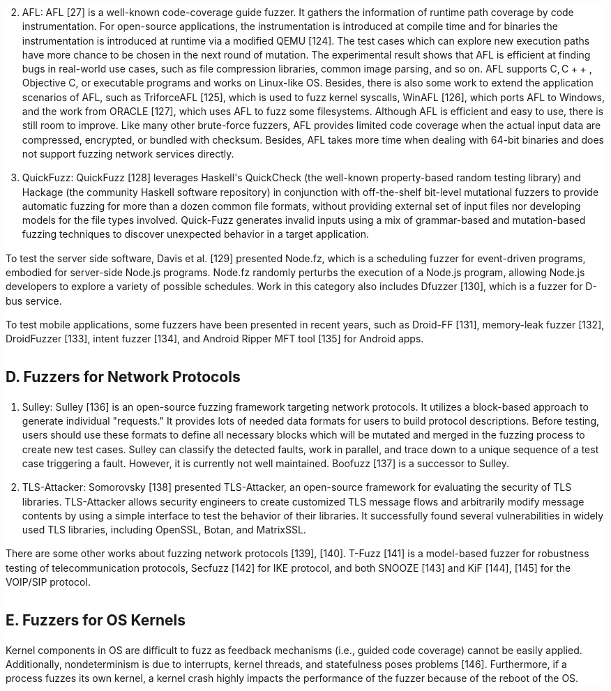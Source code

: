 2) AFL: AFL [27] is a well-known code-coverage guide fuzzer. It gathers the information of runtime path coverage by code instrumentation. For open-source applications, the instrumentation is introduced at compile time and for binaries the instrumentation is introduced at runtime via a modified QEMU [124]. The test cases which can explore new execution paths have more chance to be chosen in the next round of mutation. The experimental result shows that AFL is efficient at finding bugs in real-world use cases, such as file compression libraries, common image parsing, and so on. AFL supports $\mathrm{C},\mathrm{C} +  +$ , Objective C, or executable programs and works on Linux-like OS. Besides, there is also some work to extend the application scenarios of AFL, such as TriforceAFL [125], which is used to fuzz kernel syscalls, WinAFL [126], which ports AFL to Windows, and the work from ORACLE [127], which uses AFL to fuzz some filesystems. Although AFL is efficient and easy to use, there is still room to improve. Like many other brute-force fuzzers, AFL provides limited code coverage when the actual input data are compressed, encrypted, or bundled with checksum. Besides, AFL takes more time when dealing with 64-bit binaries and does not support fuzzing network services directly.

3) QuickFuzz: QuickFuzz [128] leverages Haskell's QuickCheck (the well-known property-based random testing library) and Hackage (the community Haskell software repository) in conjunction with off-the-shelf bit-level mutational fuzzers to provide automatic fuzzing for more than a dozen common file formats, without providing external set of input files nor developing models for the file types involved. Quick-Fuzz generates invalid inputs using a mix of grammar-based and mutation-based fuzzing techniques to discover unexpected behavior in a target application.

To test the server side software, Davis et al. [129] presented Node.fz, which is a scheduling fuzzer for event-driven programs, embodied for server-side Node.js programs. Node.fz randomly perturbs the execution of a Node.js program, allowing Node.js developers to explore a variety of possible schedules. Work in this category also includes Dfuzzer [130], which is a fuzzer for D-bus service.

To test mobile applications, some fuzzers have been presented in recent years, such as Droid-FF [131], memory-leak fuzzer [132], DroidFuzzer [133], intent fuzzer [134], and Android Ripper MFT tool [135] for Android apps.

## D. Fuzzers for Network Protocols

1) Sulley: Sulley [136] is an open-source fuzzing framework targeting network protocols. It utilizes a block-based approach to generate individual "requests." It provides lots of needed data formats for users to build protocol descriptions. Before testing, users should use these formats to define all necessary blocks which will be mutated and merged in the fuzzing process to create new test cases. Sulley can classify the detected faults, work in parallel, and trace down to a unique sequence of a test case triggering a fault. However, it is currently not well maintained. Boofuzz [137] is a successor to Sulley.

2) TLS-Attacker: Somorovsky [138] presented TLS-Attacker, an open-source framework for evaluating the security of TLS libraries. TLS-Attacker allows security engineers to create customized TLS message flows and arbitrarily modify message contents by using a simple interface to test the behavior of their libraries. It successfully found several vulnerabilities in widely used TLS libraries, including OpenSSL, Botan, and MatrixSSL.

There are some other works about fuzzing network protocols [139], [140]. T-Fuzz [141] is a model-based fuzzer for robustness testing of telecommunication protocols, Secfuzz [142] for IKE protocol, and both SNOOZE [143] and KiF [144], [145] for the VOIP/SIP protocol.

## E. Fuzzers for OS Kernels

Kernel components in OS are difficult to fuzz as feedback mechanisms (i.e., guided code coverage) cannot be easily applied. Additionally, nondeterminism is due to interrupts, kernel threads, and statefulness poses problems [146]. Furthermore, if a process fuzzes its own kernel, a kernel crash highly impacts the performance of the fuzzer because of the reboot of the OS.
